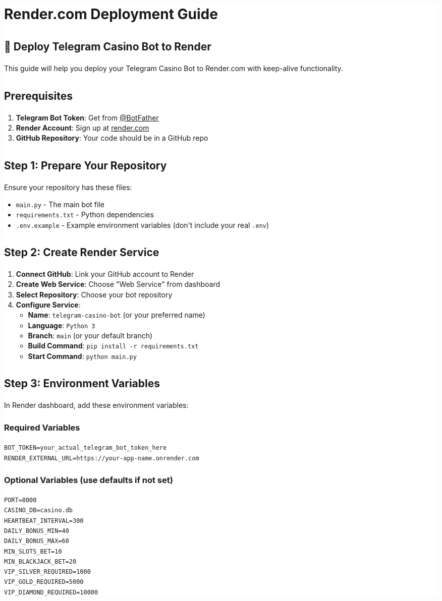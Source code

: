 # Render.com Deployment Guide

## 🚀 Deploy Telegram Casino Bot to Render

This guide will help you deploy your Telegram Casino Bot to Render.com with keep-alive functionality.

## Prerequisites

1. **Telegram Bot Token**: Get from [@BotFather](https://t.me/BotFather)
2. **Render Account**: Sign up at [render.com](https://render.com)
3. **GitHub Repository**: Your code should be in a GitHub repo

## Step 1: Prepare Your Repository

Ensure your repository has these files:
- `main.py` - The main bot file
- `requirements.txt` - Python dependencies
- `.env.example` - Example environment variables (don't include your real `.env`)

## Step 2: Create Render Service

1. **Connect GitHub**: Link your GitHub account to Render
2. **Create Web Service**: Choose "Web Service" from dashboard
3. **Select Repository**: Choose your bot repository
4. **Configure Service**:
   - **Name**: `telegram-casino-bot` (or your preferred name)
   - **Language**: `Python 3`
   - **Branch**: `main` (or your default branch)
   - **Build Command**: `pip install -r requirements.txt`
   - **Start Command**: `python main.py`

## Step 3: Environment Variables

In Render dashboard, add these environment variables:

### Required Variables
```
BOT_TOKEN=your_actual_telegram_bot_token_here
RENDER_EXTERNAL_URL=https://your-app-name.onrender.com
```

### Optional Variables (use defaults if not set)
```
PORT=8000
CASINO_DB=casino.db
HEARTBEAT_INTERVAL=300
DAILY_BONUS_MIN=40
DAILY_BONUS_MAX=60
MIN_SLOTS_BET=10
MIN_BLACKJACK_BET=20
VIP_SILVER_REQUIRED=1000
VIP_GOLD_REQUIRED=5000
VIP_DIAMOND_REQUIRED=10000
```
